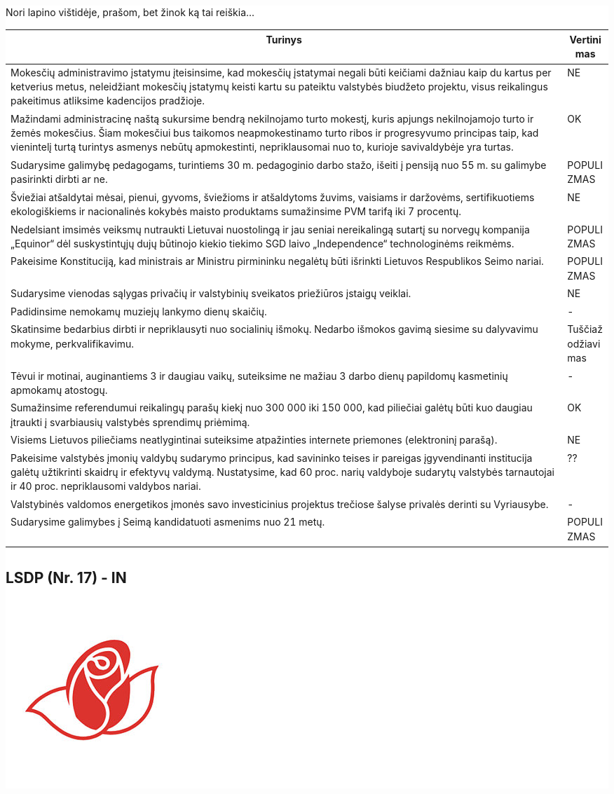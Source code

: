 Nori lapino vištidėje, prašom, bet žinok ką tai reiškia...

<table><thead><tr><th>Turinys</th><th>Vertinimas</th></tr></thead><tbody><tr><td>Mokesčių administravimo įstatymu įteisinsime, kad mokesčių įstatymai negali būti keičiami dažniau kaip du kartus per ketverius metus, neleidžiant mokesčių įstatymų keisti kartu su pateiktu valstybės biudžeto projektu, visus reikalingus pakeitimus atliksime kadencijos pradžioje.</td><td>NE</td></tr><tr><td>Mažindami administracinę naštą sukursime bendrą nekilnojamo turto mokestį, kuris apjungs nekilnojamojo turto ir žemės mokesčius. Šiam mokesčiui bus taikomos neapmokestinamo turto ribos ir progresyvumo principas taip, kad vienintelį turtą turintys asmenys nebūtų apmokestinti, nepriklausomai nuo to, kurioje savivaldybėje yra turtas.</td><td>OK</td></tr><tr><td>Sudarysime galimybę pedagogams, turintiems 30 m. pedagoginio darbo stažo, išeiti į pensiją nuo 55 m. su galimybe pasirinkti dirbti ar ne.</td><td>POPULIZMAS</td></tr><tr><td>Šviežiai atšaldytai mėsai, pienui, gyvoms, šviežioms ir atšaldytoms žuvims, vaisiams ir daržovėms, sertifikuotiems ekologiškiems ir nacionalinės kokybės maisto produktams sumažinsime PVM tarifą iki 7 procentų.</td><td>NE</td></tr><tr><td>Nedelsiant imsimės veiksmų nutraukti Lietuvai nuostolingą ir jau seniai nereikalingą sutartį su norvegų kompanija „Equinor“ dėl suskystintųjų dujų būtinojo kiekio tiekimo SGD  laivo „Independence“ technologinėms reikmėms.</td><td>POPULIZMAS</td></tr><tr><td>Pakeisime Konstituciją, kad ministrais ar Ministru pirmininku negalėtų būti išrinkti Lietuvos Respublikos Seimo nariai.</td><td>POPULIZMAS</td></tr><tr><td>Sudarysime vienodas sąlygas privačių ir valstybinių sveikatos priežiūros įstaigų veiklai.</td><td>NE</td></tr><tr><td>Padidinsime nemokamų muziejų lankymo dienų skaičių.</td><td>-</td></tr><tr><td>Skatinsime bedarbius dirbti ir nepriklausyti nuo socialinių išmokų. Nedarbo išmokos gavimą siesime su dalyvavimu mokyme, perkvalifikavimu.</td><td>Tuščiažodžiavimas</td></tr><tr><td>Tėvui ir motinai, auginantiems 3 ir daugiau vaikų, suteiksime ne mažiau 3 darbo dienų papildomų kasmetinių apmokamų atostogų.</td><td>-</td></tr><tr><td>Sumažinsime referendumui reikalingų parašų kiekį nuo 300 000 iki 150 000, kad piliečiai galėtų būti kuo daugiau įtraukti į svarbiausių valstybės sprendimų priėmimą.</td><td>OK</td></tr><tr><td>Visiems Lietuvos piliečiams neatlygintinai suteiksime atpažinties internete priemones (elektroninį parašą).</td><td>NE</td></tr><tr><td>Pakeisime valstybės įmonių valdybų sudarymo principus, kad savininko teises ir pareigas įgyvendinanti institucija galėtų užtikrinti skaidrų ir efektyvų valdymą. Nustatysime, kad 60 proc. narių valdyboje sudarytų valstybės tarnautojai ir 40 proc. nepriklausomi valdybos nariai.</td><td>??</td></tr><tr><td>Valstybinės valdomos energetikos įmonės savo investicinius projektus trečiose šalyse privalės derinti su Vyriausybe.</td><td>-</td></tr><tr><td>Sudarysime galimybes į Seimą kandidatuoti asmenims nuo 21 metų.</td><td>POPULIZMAS</td></tr></tbody></table>


## LSDP (Nr. 17) - IN

![](/assets/2020/10/02/nr17.jpg)
